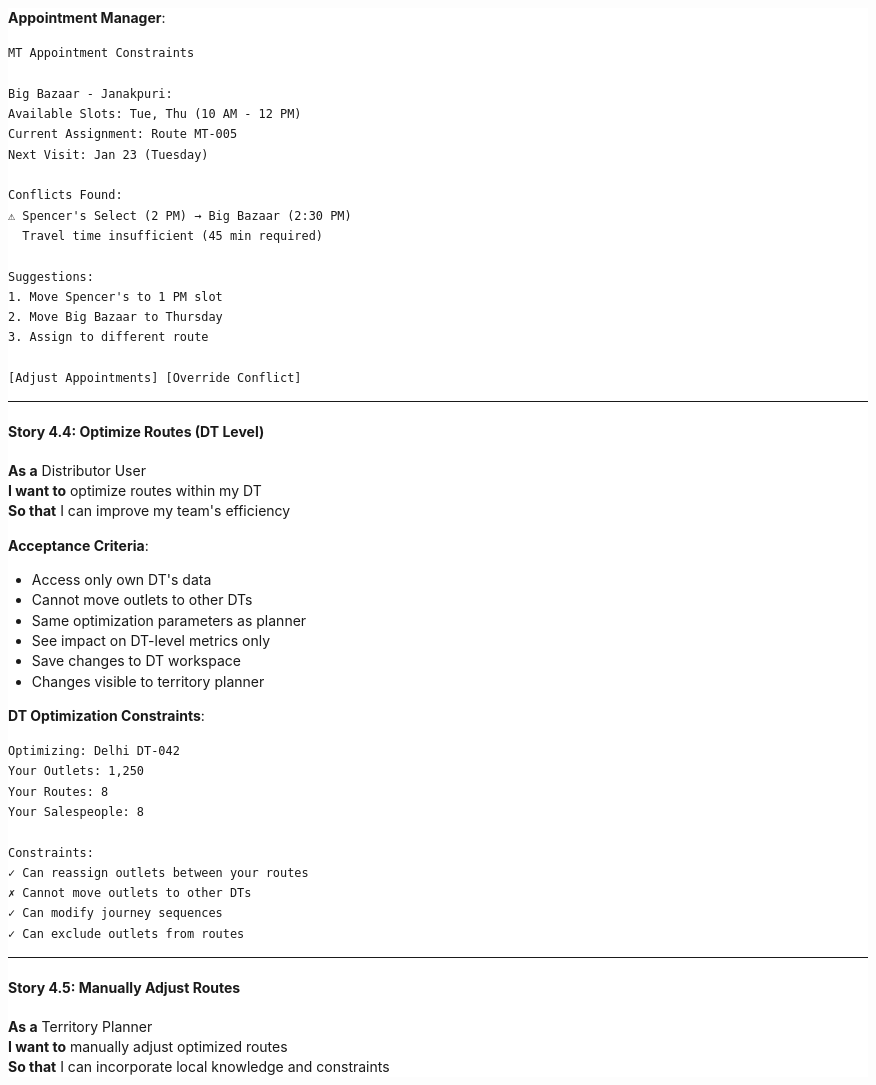 **Appointment Manager**:
```
MT Appointment Constraints

Big Bazaar - Janakpuri:
Available Slots: Tue, Thu (10 AM - 12 PM)
Current Assignment: Route MT-005
Next Visit: Jan 23 (Tuesday)

Conflicts Found:
⚠ Spencer's Select (2 PM) → Big Bazaar (2:30 PM)
  Travel time insufficient (45 min required)

Suggestions:
1. Move Spencer's to 1 PM slot
2. Move Big Bazaar to Thursday
3. Assign to different route

[Adjust Appointments] [Override Conflict]
```

---

#### Story 4.4: Optimize Routes (DT Level)
**As a** Distributor User  
**I want to** optimize routes within my DT  
**So that** I can improve my team's efficiency

**Acceptance Criteria**:
- Access only own DT's data
- Cannot move outlets to other DTs
- Same optimization parameters as planner
- See impact on DT-level metrics only
- Save changes to DT workspace
- Changes visible to territory planner

**DT Optimization Constraints**:
```
Optimizing: Delhi DT-042
Your Outlets: 1,250
Your Routes: 8
Your Salespeople: 8

Constraints:
✓ Can reassign outlets between your routes
✗ Cannot move outlets to other DTs
✓ Can modify journey sequences
✓ Can exclude outlets from routes
```

---

#### Story 4.5: Manually Adjust Routes
**As a** Territory Planner  
**I want to** manually adjust optimized routes  
**So that** I can incorporate local knowledge and constraints
